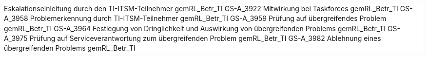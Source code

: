 </td><td>
Eskalationseinleitung durch den TI-ITSM-Teilnehmer

</td><td>
gemRL_Betr_TI

</td></tr><tr><td>
GS-A_3922

</td><td>
Mitwirkung bei Taskforces

</td><td>
gemRL_Betr_TI

</td></tr><tr><td>
GS-A_3958

</td><td>
Problemerkennung durch TI-ITSM-Teilnehmer

</td><td>
gemRL_Betr_TI

</td></tr><tr><td>
GS-A_3959

</td><td>
Prüfung auf übergreifendes Problem

</td><td>
gemRL_Betr_TI

</td></tr><tr><td>
GS-A_3964

</td><td>
Festlegung von Dringlichkeit und Auswirkung von übergreifenden Problems

</td><td>
gemRL_Betr_TI

</td></tr><tr><td>
GS-A_3975

</td><td>
Prüfung auf Serviceverantwortung zum übergreifenden Problem

</td><td>
gemRL_Betr_TI

</td></tr><tr><td>
GS-A_3982

</td><td>
Ablehnung eines übergreifenden Problems

</td><td>
gemRL_Betr_TI
